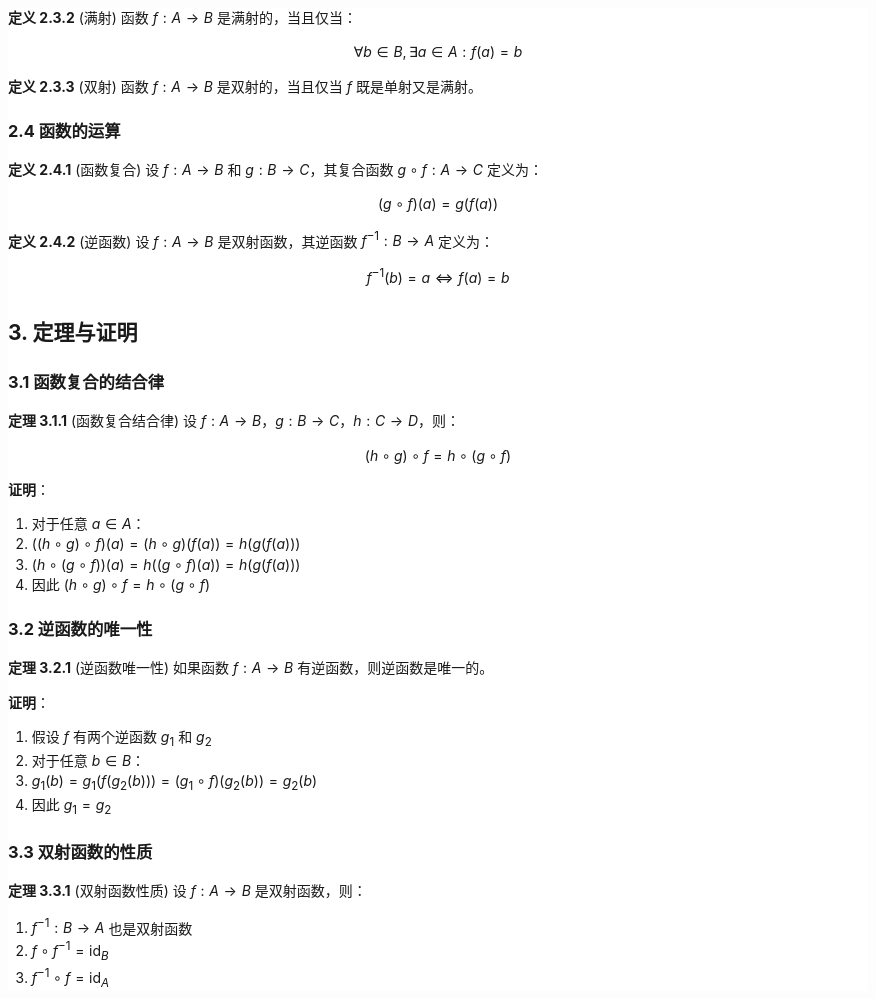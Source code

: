 **定义 2.3.2** (满射)
函数 $f: A \to B$ 是满射的，当且仅当：

$$\forall b \in B, \exists a \in A: f(a) = b$$

**定义 2.3.3** (双射)
函数 $f: A \to B$ 是双射的，当且仅当 $f$ 既是单射又是满射。

### 2.4 函数的运算

**定义 2.4.1** (函数复合)
设 $f: A \to B$ 和 $g: B \to C$，其复合函数 $g \circ f: A \to C$ 定义为：

$$(g \circ f)(a) = g(f(a))$$

**定义 2.4.2** (逆函数)
设 $f: A \to B$ 是双射函数，其逆函数 $f^{-1}: B \to A$ 定义为：

$$f^{-1}(b) = a \iff f(a) = b$$

## 3. 定理与证明

### 3.1 函数复合的结合律

**定理 3.1.1** (函数复合结合律)
设 $f: A \to B$，$g: B \to C$，$h: C \to D$，则：

$$(h \circ g) \circ f = h \circ (g \circ f)$$

**证明**：

1. 对于任意 $a \in A$：
2. $((h \circ g) \circ f)(a) = (h \circ g)(f(a)) = h(g(f(a)))$
3. $(h \circ (g \circ f))(a) = h((g \circ f)(a)) = h(g(f(a)))$
4. 因此 $(h \circ g) \circ f = h \circ (g \circ f)$

### 3.2 逆函数的唯一性

**定理 3.2.1** (逆函数唯一性)
如果函数 $f: A \to B$ 有逆函数，则逆函数是唯一的。

**证明**：

1. 假设 $f$ 有两个逆函数 $g_1$ 和 $g_2$
2. 对于任意 $b \in B$：
3. $g_1(b) = g_1(f(g_2(b))) = (g_1 \circ f)(g_2(b)) = g_2(b)$
4. 因此 $g_1 = g_2$

### 3.3 双射函数的性质

**定理 3.3.1** (双射函数性质)
设 $f: A \to B$ 是双射函数，则：

1. $f^{-1}: B \to A$ 也是双射函数
2. $f \circ f^{-1} = \text{id}_B$
3. $f^{-1} \circ f = \text{id}_A$
